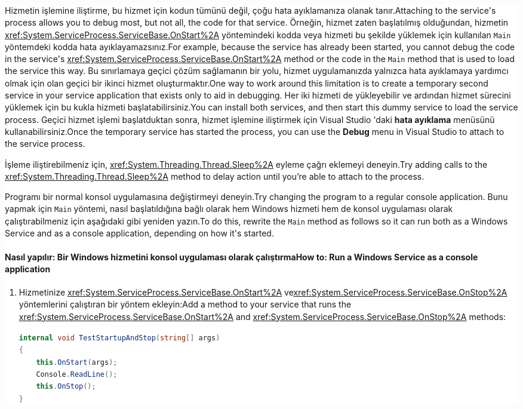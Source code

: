  <span data-ttu-id="9637e-149">Hizmetin işlemine iliştirme, bu hizmet için kodun tümünü değil, çoğu hata ayıklamanıza olanak tanır.</span><span class="sxs-lookup"><span data-stu-id="9637e-149">Attaching to the service's process allows you to debug most, but not all, the code for that service.</span></span> <span data-ttu-id="9637e-150">Örneğin, hizmet zaten başlatılmış olduğundan, hizmetin <xref:System.ServiceProcess.ServiceBase.OnStart%2A> yöntemindeki kodda veya hizmeti bu şekilde yüklemek için kullanılan `Main` yöntemdeki kodda hata ayıklayamazsınız.</span><span class="sxs-lookup"><span data-stu-id="9637e-150">For example, because the service has already been started, you cannot debug the code in the service's <xref:System.ServiceProcess.ServiceBase.OnStart%2A> method or the code in the `Main` method that is used to load the service this way.</span></span> <span data-ttu-id="9637e-151">Bu sınırlamaya geçici çözüm sağlamanın bir yolu, hizmet uygulamanızda yalnızca hata ayıklamaya yardımcı olmak için olan geçici bir ikinci hizmet oluşturmaktır.</span><span class="sxs-lookup"><span data-stu-id="9637e-151">One way to work around this limitation is to create a temporary second service in your service application that exists only to aid in debugging.</span></span> <span data-ttu-id="9637e-152">Her iki hizmeti de yükleyebilir ve ardından hizmet sürecini yüklemek için bu kukla hizmeti başlatabilirsiniz.</span><span class="sxs-lookup"><span data-stu-id="9637e-152">You can install both services, and then start this dummy service to load the service process.</span></span> <span data-ttu-id="9637e-153">Geçici hizmet işlemi başlatduktan sonra, hizmet işlemine iliştirmek için Visual Studio 'daki **hata ayıklama** menüsünü kullanabilirsiniz.</span><span class="sxs-lookup"><span data-stu-id="9637e-153">Once the temporary service has started the process, you can use the **Debug** menu in Visual Studio to attach to the service process.</span></span>  
  
 <span data-ttu-id="9637e-154">İşleme iliştirebilmeniz için, <xref:System.Threading.Thread.Sleep%2A> eyleme çağrı eklemeyi deneyin.</span><span class="sxs-lookup"><span data-stu-id="9637e-154">Try adding calls to the <xref:System.Threading.Thread.Sleep%2A> method to delay action until you’re able to attach to the process.</span></span>  
  
 <span data-ttu-id="9637e-155">Programı bir normal konsol uygulamasına değiştirmeyi deneyin.</span><span class="sxs-lookup"><span data-stu-id="9637e-155">Try changing the program to a regular console application.</span></span> <span data-ttu-id="9637e-156">Bunu yapmak için `Main` yöntemi, nasıl başlatıldığına bağlı olarak hem Windows hizmeti hem de konsol uygulaması olarak çalıştırabilmeniz için aşağıdaki gibi yeniden yazın.</span><span class="sxs-lookup"><span data-stu-id="9637e-156">To do this, rewrite the `Main` method as follows so it can run both as a Windows Service and as a console application, depending on how it's started.</span></span>  
  
#### <a name="how-to-run-a-windows-service-as-a-console-application"></a><span data-ttu-id="9637e-157">Nasıl yapılır: Bir Windows hizmetini konsol uygulaması olarak çalıştırma</span><span class="sxs-lookup"><span data-stu-id="9637e-157">How to: Run a Windows Service as a console application</span></span>  
  
1. <span data-ttu-id="9637e-158">Hizmetinize <xref:System.ServiceProcess.ServiceBase.OnStart%2A> ve<xref:System.ServiceProcess.ServiceBase.OnStop%2A> yöntemlerini çalıştıran bir yöntem ekleyin:</span><span class="sxs-lookup"><span data-stu-id="9637e-158">Add a method to your service that runs the <xref:System.ServiceProcess.ServiceBase.OnStart%2A> and <xref:System.ServiceProcess.ServiceBase.OnStop%2A> methods:</span></span>  
  
    ```csharp  
    internal void TestStartupAndStop(string[] args)  
    {  
        this.OnStart(args);  
        Console.ReadLine();  
        this.OnStop();  
    }  
    ```  
  